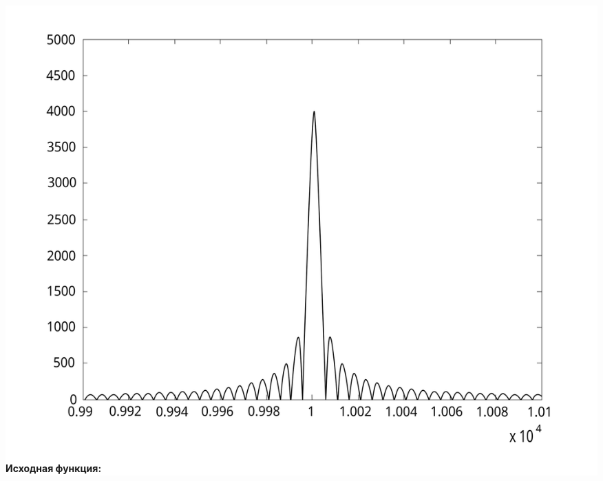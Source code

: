 ![img](%D0%9B%D0%B5%D0%BA%D1%86%D0%B8%D1%8F%2011%20+%20%D0%A1%D0%B5%D0%BC%D0%B8%D0%BD%D0%B0%D1%80%2011.assets/QgaKI.svg)

**Исходная функция:**
